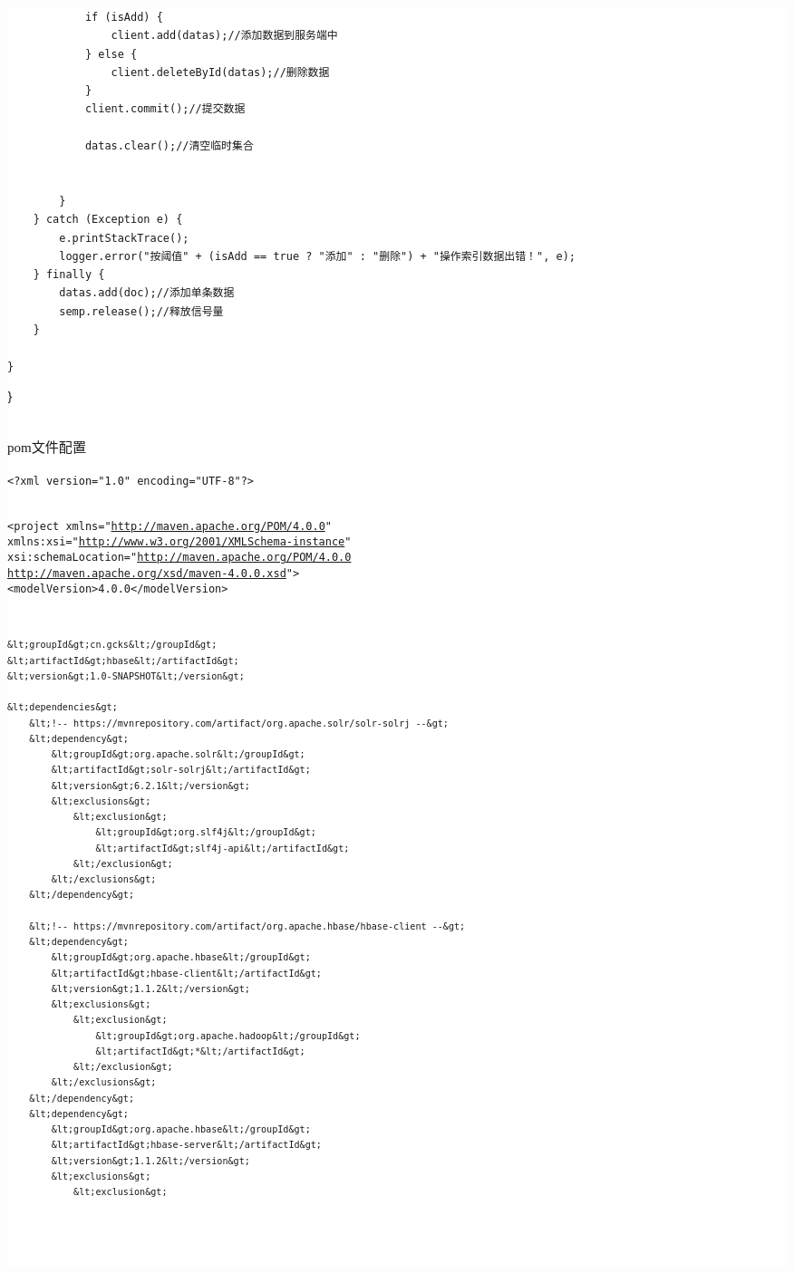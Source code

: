                 if (isAdd) {
                    client.add(datas);//添加数据到服务端中
                } else {
                    client.deleteById(datas);//删除数据
                }
                client.commit();//提交数据

                datas.clear();//清空临时集合


            }
        } catch (Exception e) {
            e.printStackTrace();
            logger.error("按阈值" + (isAdd == true ? "添加" : "删除") + "操作索引数据出错！", e);
        } finally {
            datas.add(doc);//添加单条数据
            semp.release();//释放信号量
        }

    }

}</code></pre><br><br><pre><code class="language-java"></code></pre><pre style="font-family:Consolas;font-size:11.3pt;background-color:rgb(255,255,255);">pom文件配置</pre>
<pre style="font-family:Consolas;font-size:11.3pt;background-color:rgb(255,255,255);"></pre><pre><code class="language-html">&lt;?xml version="1.0" encoding="UTF-8"?&gt;
&lt;project xmlns="http://maven.apache.org/POM/4.0.0"
         xmlns:xsi="http://www.w3.org/2001/XMLSchema-instance"
         xsi:schemaLocation="http://maven.apache.org/POM/4.0.0 http://maven.apache.org/xsd/maven-4.0.0.xsd"&gt;
    &lt;modelVersion&gt;4.0.0&lt;/modelVersion&gt;

    &lt;groupId&gt;cn.gcks&lt;/groupId&gt;
    &lt;artifactId&gt;hbase&lt;/artifactId&gt;
    &lt;version&gt;1.0-SNAPSHOT&lt;/version&gt;

    &lt;dependencies&gt;
        &lt;!-- https://mvnrepository.com/artifact/org.apache.solr/solr-solrj --&gt;
        &lt;dependency&gt;
            &lt;groupId&gt;org.apache.solr&lt;/groupId&gt;
            &lt;artifactId&gt;solr-solrj&lt;/artifactId&gt;
            &lt;version&gt;6.2.1&lt;/version&gt;
            &lt;exclusions&gt;
                &lt;exclusion&gt;
                    &lt;groupId&gt;org.slf4j&lt;/groupId&gt;
                    &lt;artifactId&gt;slf4j-api&lt;/artifactId&gt;
                &lt;/exclusion&gt;
            &lt;/exclusions&gt;
        &lt;/dependency&gt;

        &lt;!-- https://mvnrepository.com/artifact/org.apache.hbase/hbase-client --&gt;
        &lt;dependency&gt;
            &lt;groupId&gt;org.apache.hbase&lt;/groupId&gt;
            &lt;artifactId&gt;hbase-client&lt;/artifactId&gt;
            &lt;version&gt;1.1.2&lt;/version&gt;
            &lt;exclusions&gt;
                &lt;exclusion&gt;
                    &lt;groupId&gt;org.apache.hadoop&lt;/groupId&gt;
                    &lt;artifactId&gt;*&lt;/artifactId&gt;
                &lt;/exclusion&gt;
            &lt;/exclusions&gt;
        &lt;/dependency&gt;
        &lt;dependency&gt;
            &lt;groupId&gt;org.apache.hbase&lt;/groupId&gt;
            &lt;artifactId&gt;hbase-server&lt;/artifactId&gt;
            &lt;version&gt;1.1.2&lt;/version&gt;
            &lt;exclusions&gt;
                &lt;exclusion&gt;